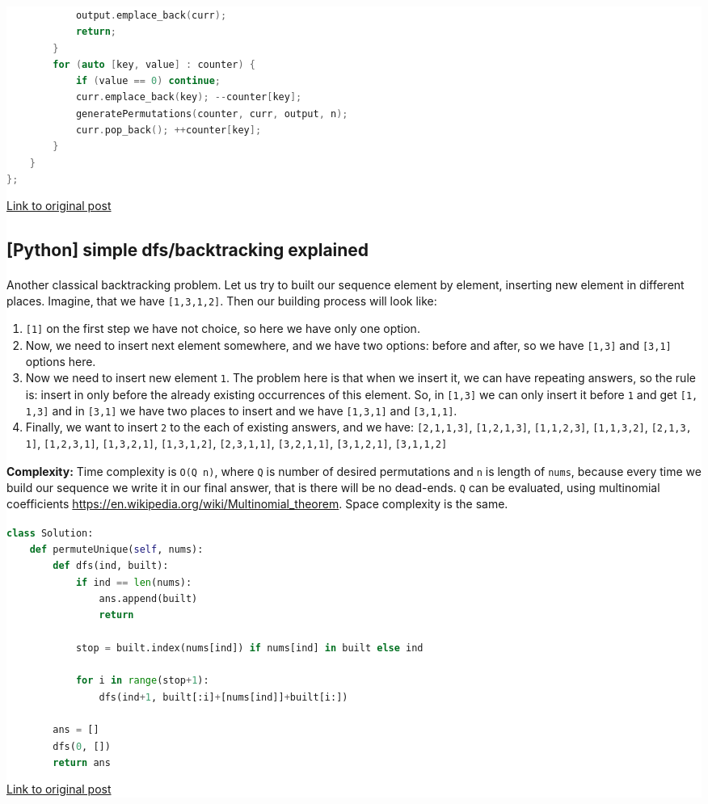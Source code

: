 ```cpp
            output.emplace_back(curr);
            return;
        }
        for (auto [key, value] : counter) {
            if (value == 0) continue;
            curr.emplace_back(key); --counter[key];
            generatePermutations(counter, curr, output, n);
            curr.pop_back(); ++counter[key];
        }
    }
};
```
[Link to original post](https://leetcode.com/problems/permutations-ii/discuss/933190/C%2B%2B-4-different-solutions-with-explanations-and-tips)

## [Python] simple dfs/backtracking explained
Another classical backtracking problem. Let us try to built our sequence element by element, inserting new element in different places. Imagine, that we have `[1,3,1,2]`. Then our building process will look like:

1. `[1]` on the first step we have not choice, so here we have only one option.
2. Now, we need to insert next element somewhere, and we have two options: before and after, so we have `[1,3]` and `[3,1]` options here.
3. Now we need to insert new element `1`. The problem here is that when we insert it, we can have repeating answers, so the rule is: insert in only before the already existing occurrences of this element. So, in `[1,3]` we can only insert it before `1` and get `[1,1,3]` and in `[3,1]` we have two places to insert and we have `[1,3,1]` and `[3,1,1]`.
4. Finally, we want to insert `2` to the each of existing answers, and we have: `[2,1,1,3]`, `[1,2,1,3]`, `[1,1,2,3]`, `[1,1,3,2]`, `[2,1,3,1]`, `[1,2,3,1]`, `[1,3,2,1]`, `[1,3,1,2]`, `[2,3,1,1]`, `[3,2,1,1]`, `[3,1,2,1]`, `[3,1,1,2]`

**Complexity:** Time complexity is `O(Q n)`, where `Q` is number of desired permutations and `n` is length of `nums`, because every time we build our sequence we write it in our final answer, that is there will be no dead-ends. `Q` can be evaluated, using multinomial coefficients https://en.wikipedia.org/wiki/Multinomial_theorem. Space complexity is the same.
```python
class Solution:
    def permuteUnique(self, nums):
        def dfs(ind, built):
            if ind == len(nums):
                ans.append(built)
                return

            stop = built.index(nums[ind]) if nums[ind] in built else ind
            
            for i in range(stop+1):
                dfs(ind+1, built[:i]+[nums[ind]]+built[i:])

        ans = []
        dfs(0, [])  
        return ans
```
[Link to original post](https://leetcode.com/problems/permutations-ii/discuss/932924/Python-simple-dfsbacktracking-explained)